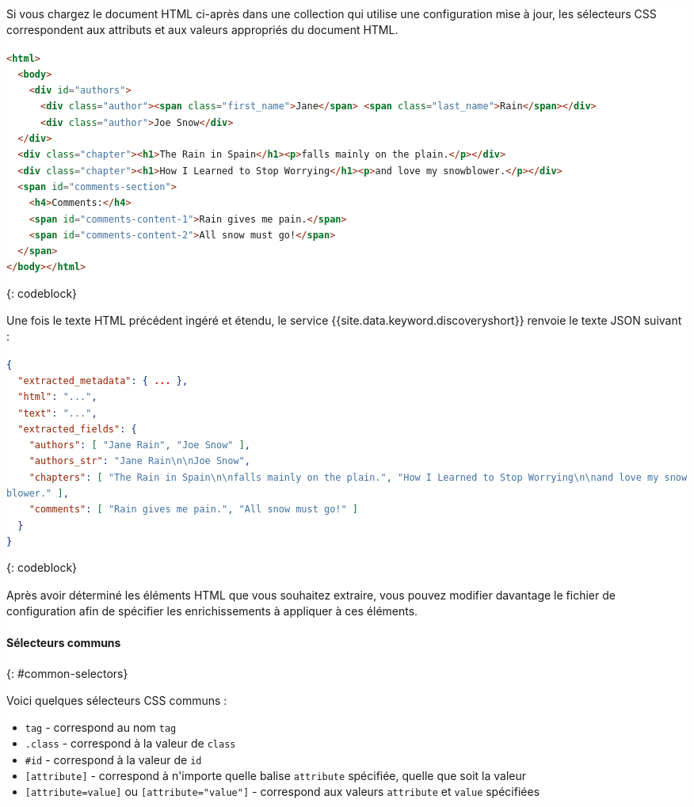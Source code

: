 Si vous chargez le document HTML ci-après dans une collection qui utilise une configuration mise à jour, les sélecteurs CSS correspondent aux attributs et aux valeurs appropriés du document HTML.

```html
<html>
  <body>
    <div id="authors">
      <div class="author"><span class="first_name">Jane</span> <span class="last_name">Rain</span></div>
      <div class="author">Joe Snow</div>
  </div>
  <div class="chapter"><h1>The Rain in Spain</h1><p>falls mainly on the plain.</p></div>
  <div class="chapter"><h1>How I Learned to Stop Worrying</h1><p>and love my snowblower.</p></div>
  <span id="comments-section">
    <h4>Comments:</h4>
    <span id="comments-content-1">Rain gives me pain.</span>
    <span id="comments-content-2">All snow must go!</span>
  </span>
</body></html>
```
{: codeblock}

Une fois le texte HTML précédent ingéré et étendu, le service {{site.data.keyword.discoveryshort}} renvoie le texte JSON suivant :

```json
{
  "extracted_metadata": { ... },
  "html": "...",
  "text": "...",
  "extracted_fields": {
    "authors": [ "Jane Rain", "Joe Snow" ],
    "authors_str": "Jane Rain\n\nJoe Snow",
    "chapters": [ "The Rain in Spain\n\nfalls mainly on the plain.", "How I Learned to Stop Worrying\n\nand love my snowblower." ],
    "comments": [ "Rain gives me pain.", "All snow must go!" ]
  }
}
```
{: codeblock}

Après avoir déterminé les éléments HTML que vous souhaitez extraire, vous pouvez modifier davantage le fichier de configuration afin de spécifier les enrichissements à appliquer à ces éléments.

#### Sélecteurs communs
{: #common-selectors}

Voici quelques sélecteurs CSS communs :

  - `tag` - correspond au nom `tag`
  - `.class` - correspond à la valeur de `class`
  - `#id` - correspond à la valeur de `id`
  - `[attribute]` - correspond à n'importe quelle balise `attribute` spécifiée, quelle que soit la valeur
  - `[attribute=value]` ou `[attribute="value"]` - correspond aux valeurs `attribute` et `value` spécifiées
